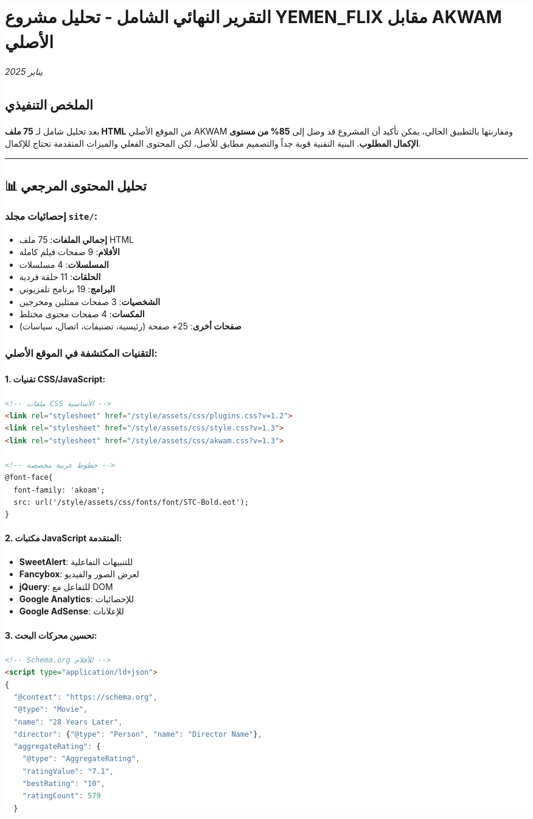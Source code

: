 # التقرير النهائي الشامل - تحليل مشروع YEMEN_FLIX مقابل AKWAM الأصلي
*يناير 2025*

## الملخص التنفيذي

بعد تحليل شامل لـ **75 ملف HTML** من الموقع الأصلي AKWAM ومقارنتها بالتطبيق الحالي، يمكن تأكيد أن المشروع قد وصل إلى **85% من مستوى الإكمال المطلوب**. البنية التقنية قوية جداً والتصميم مطابق للأصل، لكن المحتوى الفعلي والميزات المتقدمة تحتاج للإكمال.

---

## 📊 تحليل المحتوى المرجعي

### إحصائيات مجلد `site/`:
- **إجمالي الملفات**: 75 ملف HTML
- **الأفلام**: 9 صفحات فيلم كاملة
- **المسلسلات**: 4 مسلسلات
- **الحلقات**: 11 حلقة فردية
- **البرامج**: 19 برنامج تلفزيوني
- **الشخصيات**: 3 صفحات ممثلين ومخرجين
- **المكسات**: 4 صفحات محتوى مختلط
- **صفحات أخرى**: 25+ صفحة (رئيسية، تصنيفات، اتصال، سياسات)

### التقنيات المكتشفة في الموقع الأصلي:

#### 1. تقنيات CSS/JavaScript:
```html
<!-- ملفات CSS الأساسية -->
<link rel="stylesheet" href="/style/assets/css/plugins.css?v=1.2">
<link rel="stylesheet" href="/style/assets/css/style.css?v=1.3">
<link rel="stylesheet" href="/style/assets/css/akwam.css?v=1.3">

<!-- خطوط عربية مخصصة -->
@font-face{
  font-family: 'akoam';
  src: url('/style/assets/css/fonts/font/STC-Bold.eot');
}
```

#### 2. مكتبات JavaScript المتقدمة:
- **SweetAlert**: للتنبيهات التفاعلية
- **Fancybox**: لعرض الصور والفيديو
- **jQuery**: للتفاعل مع DOM
- **Google Analytics**: للإحصائيات
- **Google AdSense**: للإعلانات

#### 3. تحسين محركات البحث:
```html
<!-- Schema.org للأفلام -->
<script type="application/ld+json">
{
  "@context": "https://schema.org",
  "@type": "Movie",
  "name": "28 Years Later",
  "director": {"@type": "Person", "name": "Director Name"},
  "aggregateRating": {
    "@type": "AggregateRating",
    "ratingValue": "7.1",
    "bestRating": "10",
    "ratingCount": 579
  }
```